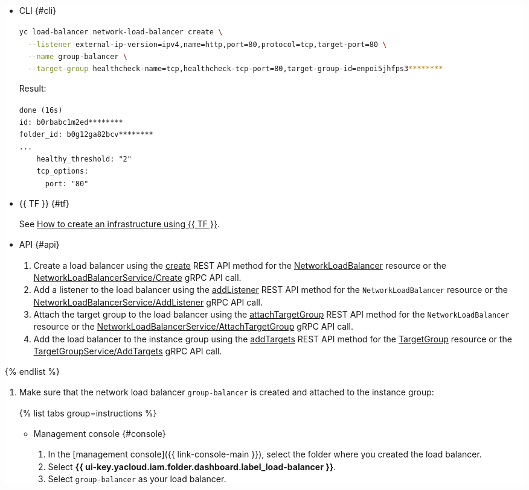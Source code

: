    - CLI {#cli}

      ```bash
      yc load-balancer network-load-balancer create \
        --listener external-ip-version=ipv4,name=http,port=80,protocol=tcp,target-port=80 \
        --name group-balancer \
        --target-group healthcheck-name=tcp,healthcheck-tcp-port=80,target-group-id=enpoi5jhfps3********
      ```

      Result:

      ```text
      done (16s)
      id: b0rbabc1m2ed********
      folder_id: b0g12ga82bcv********
      ...
          healthy_threshold: "2"
          tcp_options:
            port: "80"
      ```

   - {{ TF }} {#tf}

      See [How to create an infrastructure using {{ TF }}](#terraform).

   - API {#api}

      1. Create a load balancer using the [create](../../network-load-balancer/api-ref/NetworkLoadBalancer/create.md) REST API method for the [NetworkLoadBalancer](../../network-load-balancer/api-ref/NetworkLoadBalancer/index.md) resource or the [NetworkLoadBalancerService/Create](../../network-load-balancer/api-ref/grpc/network_load_balancer_service.md#Create) gRPC API call.
      1. Add a listener to the load balancer using the [addListener](../../network-load-balancer/api-ref/NetworkLoadBalancer/addListener.md) REST API method for the `NetworkLoadBalancer` resource or the [NetworkLoadBalancerService/AddListener](../../network-load-balancer/api-ref/grpc/network_load_balancer_service.md#AddListener) gRPC API call.
      1. Attach the target group to the load balancer using the [attachTargetGroup](../../network-load-balancer/api-ref/NetworkLoadBalancer/attachTargetGroup.md) REST API method for the `NetworkLoadBalancer` resource or the [NetworkLoadBalancerService/AttachTargetGroup](../../network-load-balancer/api-ref/grpc/network_load_balancer_service.md#AttachTargetGroup) gRPC API call.
      1. Add the load balancer to the instance group using the [addTargets](../../network-load-balancer/api-ref/TargetGroup/addTargets.md) REST API method for the [TargetGroup](../../network-load-balancer/api-ref/TargetGroup/index.md) resource or the [TargetGroupService/AddTargets](../../network-load-balancer/api-ref/grpc/target_group_service.md#AddTargets) gRPC API call.

   {% endlist %}

1. Make sure that the network load balancer `group-balancer` is created and attached to the instance group:

   {% list tabs group=instructions %}

   - Management console {#console}

      1. In the [management console]({{ link-console-main }}), select the folder where you created the load balancer.
      1. Select **{{ ui-key.yacloud.iam.folder.dashboard.label_load-balancer }}**.
      1. Select `group-balancer` as your load balancer.
